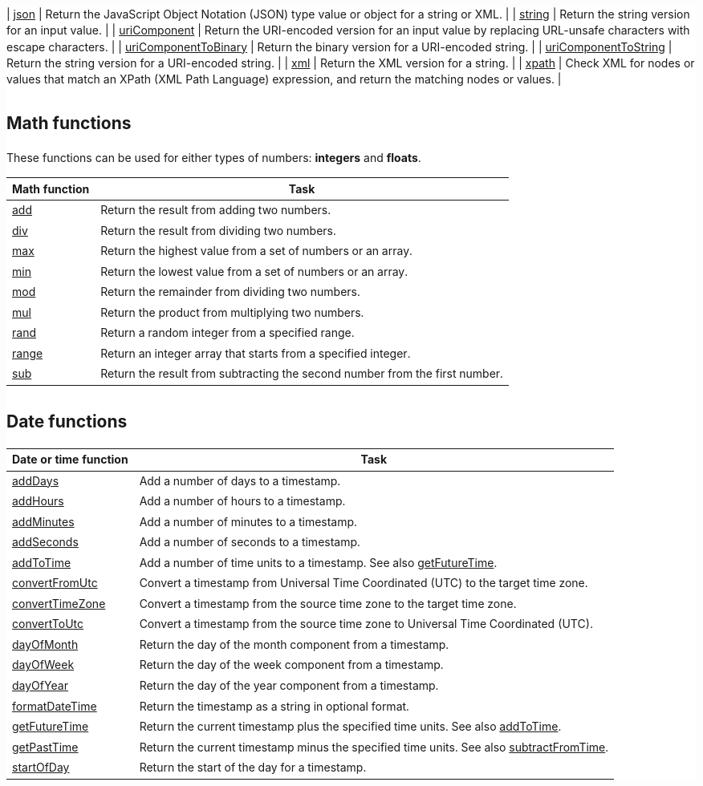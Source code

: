 | [json](control-flow-expression-language-functions.md#json) | Return the JavaScript Object Notation (JSON) type value or object for a string or XML. |
| [string](control-flow-expression-language-functions.md#string) | Return the string version for an input value. |
| [uriComponent](control-flow-expression-language-functions.md#uriComponent) | Return the URI-encoded version for an input value by replacing URL-unsafe characters with escape characters. |
| [uriComponentToBinary](control-flow-expression-language-functions.md#uriComponentToBinary) | Return the binary version for a URI-encoded string. |
| [uriComponentToString](control-flow-expression-language-functions.md#uriComponentToString) | Return the string version for a URI-encoded string. |
| [xml](control-flow-expression-language-functions.md#xml) | Return the XML version for a string. |
| [xpath](control-flow-expression-language-functions.md#xpath) | Check XML for nodes or values that match an XPath (XML Path Language) expression, and return the matching nodes or values. |

## Math functions  
 These functions can be used for either types of numbers: **integers** and **floats**.  

| Math function | Task |
| ------------- | ---- |
| [add](control-flow-expression-language-functions.md#add) | Return the result from adding two numbers. |
| [div](control-flow-expression-language-functions.md#div) | Return the result from dividing two numbers. |
| [max](control-flow-expression-language-functions.md#max) | Return the highest value from a set of numbers or an array. |
| [min](control-flow-expression-language-functions.md#min) | Return the lowest value from a set of numbers or an array. |
| [mod](control-flow-expression-language-functions.md#mod) | Return the remainder from dividing two numbers. |
| [mul](control-flow-expression-language-functions.md#mul) | Return the product from multiplying two numbers. |
| [rand](control-flow-expression-language-functions.md#rand) | Return a random integer from a specified range. |
| [range](control-flow-expression-language-functions.md#range) | Return an integer array that starts from a specified integer. |
| [sub](control-flow-expression-language-functions.md#sub) | Return the result from subtracting the second number from the first number. |
  
## Date functions  

| Date or time function | Task |
| --------------------- | ---- |
| [addDays](control-flow-expression-language-functions.md#addDays) | Add a number of days to a timestamp. |
| [addHours](control-flow-expression-language-functions.md#addHours) | Add a number of hours to a timestamp. |
| [addMinutes](control-flow-expression-language-functions.md#addMinutes) | Add a number of minutes to a timestamp. |
| [addSeconds](control-flow-expression-language-functions.md#addSeconds) | Add a number of seconds to a timestamp. |
| [addToTime](control-flow-expression-language-functions.md#addToTime) | Add a number of time units to a timestamp. See also [getFutureTime](control-flow-expression-language-functions.md#getFutureTime). |
| [convertFromUtc](control-flow-expression-language-functions.md#convertFromUtc) | Convert a timestamp from Universal Time Coordinated (UTC) to the target time zone. |
| [convertTimeZone](control-flow-expression-language-functions.md#convertTimeZone) | Convert a timestamp from the source time zone to the target time zone. |
| [convertToUtc](control-flow-expression-language-functions.md#convertToUtc) | Convert a timestamp from the source time zone to Universal Time Coordinated (UTC). |
| [dayOfMonth](control-flow-expression-language-functions.md#dayOfMonth) | Return the day of the month component from a timestamp. |
| [dayOfWeek](control-flow-expression-language-functions.md#dayOfWeek) | Return the day of the week component from a timestamp. |
| [dayOfYear](control-flow-expression-language-functions.md#dayOfYear) | Return the day of the year component from a timestamp. |
| [formatDateTime](control-flow-expression-language-functions.md#formatDateTime) | Return the timestamp as a string in optional format. |
| [getFutureTime](control-flow-expression-language-functions.md#getFutureTime) | Return the current timestamp plus the specified time units. See also [addToTime](control-flow-expression-language-functions.md#addToTime). |
| [getPastTime](control-flow-expression-language-functions.md#getPastTime) | Return the current timestamp minus the specified time units. See also [subtractFromTime](control-flow-expression-language-functions.md#subtractFromTime). |
| [startOfDay](control-flow-expression-language-functions.md#startOfDay) | Return the start of the day for a timestamp. |